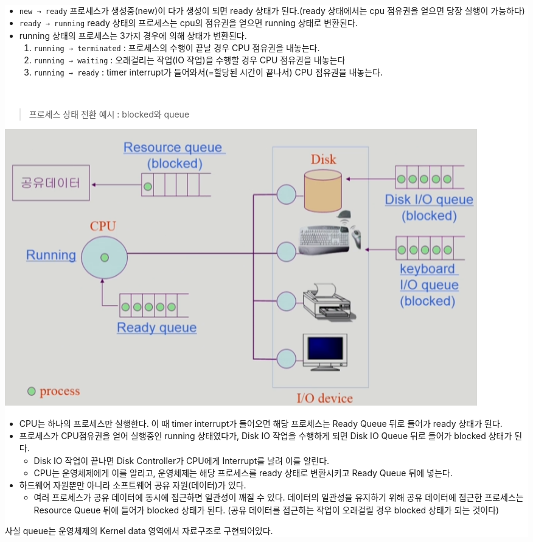 - `new → ready` 프로세스가 생성중(new)이 다가 생성이 되면 ready 상태가 된다.(ready 상태에서는 cpu 점유권을 얻으면 당장 실행이 가능하다)
- `ready → running` ready 상태의 프로세스는 cpu의 점유권을 얻으면 running 상태로 변환된다.
- running 상태의 프로세스는 3가지 경우에 의해 상태가 변환된다.
    1. `running → terminated` : 프로세스의 수행이 끝날 경우 CPU 점유권을 내놓는다.
    2. `running → waiting` : 오래걸리는 작업(IO 작업)을 수행할 경우 CPU 점유권을 내놓는다
    3. `running → ready` : timer interrupt가 들어와서(=할당된 시간이 끝나서) CPU 점유권을 내놓는다.

<br/>

> 프로세스 상태 전환 예시 : blocked와 queue
> 

![Untitled](img/ProcessThread/Untitled%202.png)

- CPU는 하나의 프로세스만 실행한다. 이 때 timer interrupt가 들어오면 해당 프로세스는 Ready Queue 뒤로 들어가 ready 상태가 된다.
- 프로세스가 CPU점유권을 얻어 실행중인 running 상태였다가, Disk IO 작업을 수행하게 되면 Disk IO Queue 뒤로 들어가 blocked 상태가 된다.
    - Disk IO 작업이 끝나면 Disk Controller가 CPU에게 Interrupt를 날려 이를 알린다.
    - CPU는 운영체제에게 이를 알리고, 운영체제는 해당 프로세스를 ready 상태로 변환시키고 Ready Queue 뒤에 넣는다.
- 하드웨어 자원뿐만 아니라 소프트웨어 공유 자원(데이터)가 있다.
    - 여러 프로세스가 공유 데이터에 동시에 접근하면 일관성이 깨질 수 있다. 데이터의 일관성을 유지하기 위해 공유 데이터에 접근한 프로세스는 Resource Queue 뒤에 들어가 blocked 상태가 된다. (공유 데이터를 접근하는 작업이 오래걸릴 경우 blocked 상태가 되는 것이다)

사실 queue는 운영체제의 Kernel data 영역에서 자료구조로 구현되어있다.
